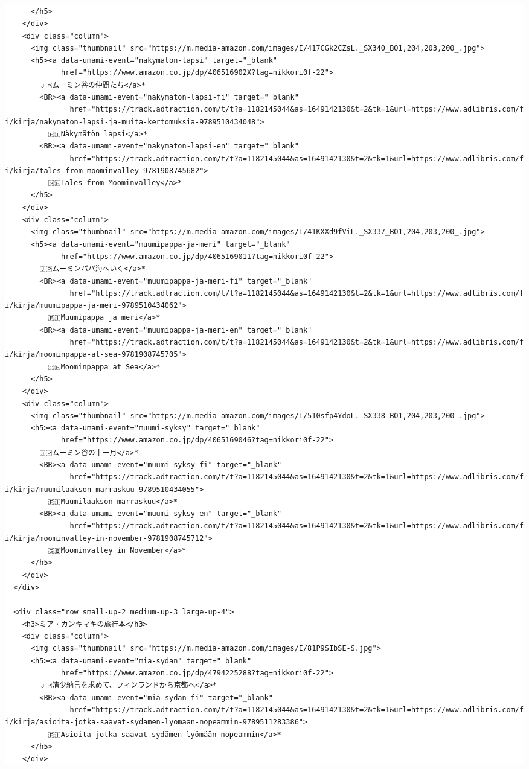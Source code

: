           </h5>
        </div>
        <div class="column">
          <img class="thumbnail" src="https://m.media-amazon.com/images/I/417CGk2CZsL._SX340_BO1,204,203,200_.jpg">
          <h5><a data-umami-event="nakymaton-lapsi" target="_blank"
                 href="https://www.amazon.co.jp/dp/406516902X?tag=nikkori0f-22">
            🇯🇵ムーミン谷の仲間たち</a>*
            <BR><a data-umami-event="nakymaton-lapsi-fi" target="_blank"
                   href="https://track.adtraction.com/t/t?a=1182145044&as=1649142130&t=2&tk=1&url=https://www.adlibris.com/fi/kirja/nakymaton-lapsi-ja-muita-kertomuksia-9789510434048">
              🇫🇮Näkymätön lapsi</a>*
            <BR><a data-umami-event="nakymaton-lapsi-en" target="_blank"
                   href="https://track.adtraction.com/t/t?a=1182145044&as=1649142130&t=2&tk=1&url=https://www.adlibris.com/fi/kirja/tales-from-moominvalley-9781908745682">
              🇬🇧Tales from Moominvalley</a>*
          </h5>
        </div>
        <div class="column">
          <img class="thumbnail" src="https://m.media-amazon.com/images/I/41KXXd9fViL._SX337_BO1,204,203,200_.jpg">
          <h5><a data-umami-event="muumipappa-ja-meri" target="_blank"
                 href="https://www.amazon.co.jp/dp/4065169011?tag=nikkori0f-22">
            🇯🇵ムーミンパパ海へいく</a>*
            <BR><a data-umami-event="muumipappa-ja-meri-fi" target="_blank"
                   href="https://track.adtraction.com/t/t?a=1182145044&as=1649142130&t=2&tk=1&url=https://www.adlibris.com/fi/kirja/muumipappa-ja-meri-9789510434062">
              🇫🇮Muumipappa ja meri</a>*
            <BR><a data-umami-event="muumipappa-ja-meri-en" target="_blank"
                   href="https://track.adtraction.com/t/t?a=1182145044&as=1649142130&t=2&tk=1&url=https://www.adlibris.com/fi/kirja/moominpappa-at-sea-9781908745705">
              🇬🇧Moominpappa at Sea</a>*
          </h5>
        </div>
        <div class="column">
          <img class="thumbnail" src="https://m.media-amazon.com/images/I/510sfp4YdoL._SX338_BO1,204,203,200_.jpg">
          <h5><a data-umami-event="muumi-syksy" target="_blank"
                 href="https://www.amazon.co.jp/dp/4065169046?tag=nikkori0f-22">
            🇯🇵ムーミン谷の十一月</a>*
            <BR><a data-umami-event="muumi-syksy-fi" target="_blank"
                   href="https://track.adtraction.com/t/t?a=1182145044&as=1649142130&t=2&tk=1&url=https://www.adlibris.com/fi/kirja/muumilaakson-marraskuu-9789510434055">
              🇫🇮Muumilaakson marraskuu</a>*
            <BR><a data-umami-event="muumi-syksy-en" target="_blank"
                   href="https://track.adtraction.com/t/t?a=1182145044&as=1649142130&t=2&tk=1&url=https://www.adlibris.com/fi/kirja/moominvalley-in-november-9781908745712">
              🇬🇧Moominvalley in November</a>*
          </h5>
        </div>
      </div>

      <div class="row small-up-2 medium-up-3 large-up-4">
        <h3>ミア・カンキマキの旅行本</h3>
        <div class="column">
          <img class="thumbnail" src="https://m.media-amazon.com/images/I/81P9SIbSE-S.jpg">
          <h5><a data-umami-event="mia-sydan" target="_blank"
                 href="https://www.amazon.co.jp/dp/4794225288?tag=nikkori0f-22">
            🇯🇵清少納言を求めて、フィンランドから京都へ</a>*
            <BR><a data-umami-event="mia-sydan-fi" target="_blank"
                   href="https://track.adtraction.com/t/t?a=1182145044&as=1649142130&t=2&tk=1&url=https://www.adlibris.com/fi/kirja/asioita-jotka-saavat-sydamen-lyomaan-nopeammin-9789511283386">
              🇫🇮Asioita jotka saavat sydämen lyömään nopeammin</a>*
          </h5>
        </div>